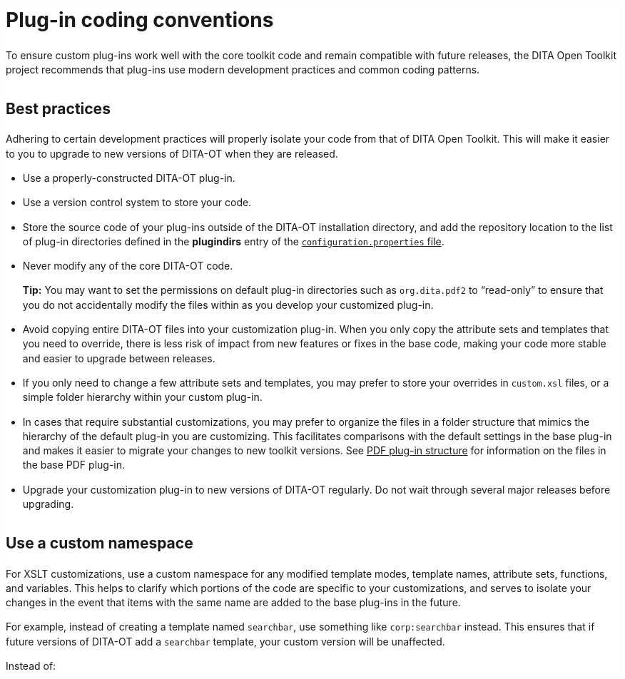 # Plug-in coding conventions

To ensure custom plug-ins work well with the core toolkit code and remain compatible with future releases, the DITA Open Toolkit project recommends that plug-ins use modern development practices and common coding patterns.

## Best practices

Adhering to certain development practices will properly isolate your code from that of DITA Open Toolkit. This will make it easier to you to upgrade to new versions of DITA-OT when they are released.

-   Use a properly-constructed DITA-OT plug-in.

-   Use a version control system to store your code.

-   Store the source code of your plug-ins outside of the DITA-OT installation directory, and add the repository location to the list of plug-in directories defined in the **plugindirs** entry of the [`configuration.properties` file](../parameters/configuration-properties-file.md).

-   Never modify any of the core DITA-OT code.

    **Tip:** You may want to set the permissions on default plug-in directories such as `org.dita.pdf2` to “read-only” to ensure that you do not accidentally modify the files within as you develop your customized plug-in.

-   Avoid copying entire DITA-OT files into your customization plug-in. When you only copy the attribute sets and templates that you need to override, there is less risk of impact from new features or fixes in the base code, making your code more stable and easier to upgrade between releases.

-   If you only need to change a few attribute sets and templates, you may prefer to store your overrides in `custom.xsl` files, or a simple folder hierarchy within your custom plug-in.

-   In cases that require substantial customizations, you may prefer to organize the files in a folder structure that mimics the hierarchy of the default plug-in you are customizing. This facilitates comparisons with the default settings in the base plug-in and makes it easier to migrate your changes to new toolkit versions. See [PDF plug-in structure](pdf-plugin-structure.md) for information on the files in the base PDF plug-in.

-   Upgrade your customization plug-in to new versions of DITA-OT regularly. Do not wait through several major releases before upgrading.


## Use a custom namespace

For XSLT customizations, use a custom namespace for any modified template modes, template names, attribute sets, functions, and variables. This helps to clarify which portions of the code are specific to your customizations, and serves to isolate your changes in the event that items with the same name are added to the base plug-ins in the future.

For example, instead of creating a template named `searchbar`, use something like `corp:searchbar` instead. This ensures that if future versions of DITA-OT add a `searchbar` template, your custom version will be unaffected.

Instead of:
